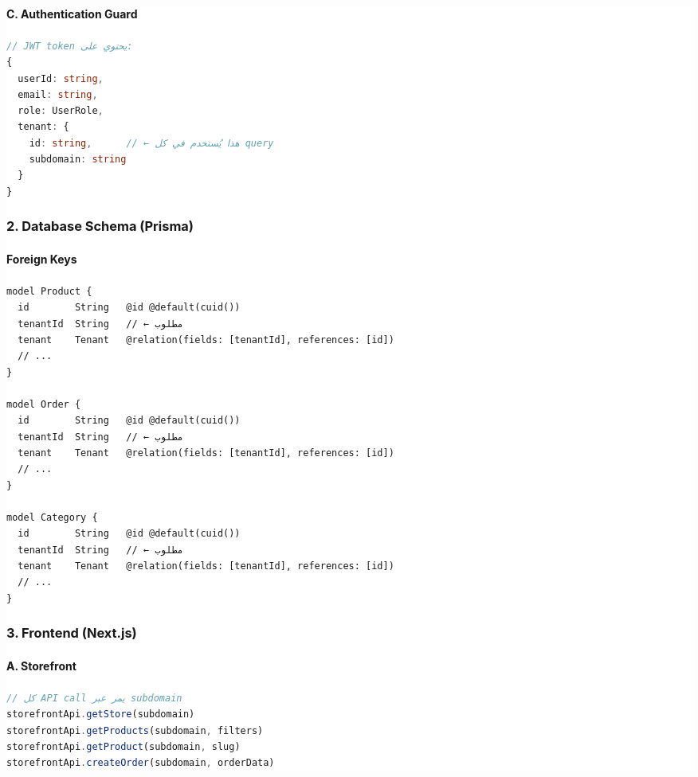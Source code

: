 ```typescript
```

#### C. Authentication Guard
```typescript
// JWT token يحتوي على:
{
  userId: string,
  email: string,
  role: UserRole,
  tenant: {
    id: string,      // ← هذا يُستخدم في كل query
    subdomain: string
  }
}
```

### 2. Database Schema (Prisma)

#### Foreign Keys
```prisma
model Product {
  id        String   @id @default(cuid())
  tenantId  String   // ← مطلوب
  tenant    Tenant   @relation(fields: [tenantId], references: [id])
  // ...
}

model Order {
  id        String   @id @default(cuid())
  tenantId  String   // ← مطلوب
  tenant    Tenant   @relation(fields: [tenantId], references: [id])
  // ...
}

model Category {
  id        String   @id @default(cuid())
  tenantId  String   // ← مطلوب
  tenant    Tenant   @relation(fields: [tenantId], references: [id])
  // ...
}
```

### 3. Frontend (Next.js)

#### A. Storefront
```typescript
// كل API call يمر عبر subdomain
storefrontApi.getStore(subdomain)
storefrontApi.getProducts(subdomain, filters)
storefrontApi.getProduct(subdomain, slug)
storefrontApi.createOrder(subdomain, orderData)
```
